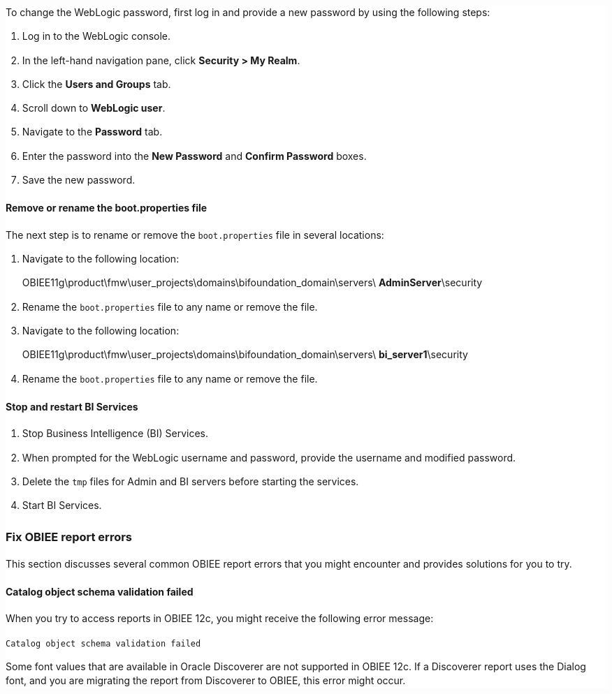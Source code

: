 To change the WebLogic password, first log in and provide a new password by
using the following steps:

1. Log in to the WebLogic console.

2. In the left-hand navigation pane, click **Security > My Realm**.

3.  Click the **Users and Groups** tab.

4.  Scroll down to **WebLogic user**.

5.  Navigate to the **Password** tab.

6.  Enter the password into the **New Password** and **Confirm Password**
    boxes.

7.  Save the new password.   

#### Remove or rename the boot.properties file

The next step is to rename or remove the ``boot.properties`` file in several
locations:

1.  Navigate to the following location:

    OBIEE11g\product\fmw\user_projects\domains\bifoundation_domain\servers\ **AdminServer**\security

2.  Rename the ``boot.properties`` file to any name or remove the file.    

3.  Navigate to the following location:

    OBIEE11g\product\fmw\user_projects\domains\bifoundation_domain\servers\ **bi_server1**\security

4.  Rename the ``boot.properties`` file to any name or remove the file.

#### Stop and restart BI Services

1.  Stop Business Intelligence (BI) Services.

2.  When prompted for the WebLogic username and password, provide the username
    and modified password.

3.  Delete the ``tmp`` files for Admin and BI servers before
    starting the services.

4.  Start BI Services.

### Fix OBIEE report errors

This section discusses several common OBIEE report errors that you might
encounter and provides solutions for you to try.

#### Catalog object schema validation failed

When you try to access reports in OBIEE 12c, you might receive the following
error message:

    Catalog object schema validation failed

Some font values that are available in Oracle Discoverer are not supported in
OBIEE 12c. If a Discoverer report uses the Dialog font, and you are
migrating the report from Discoverer to OBIEE, this error might occur.

